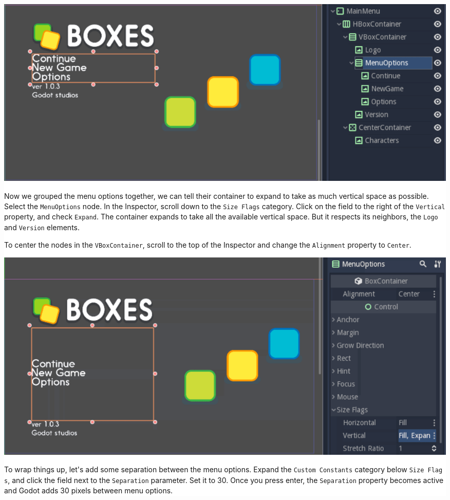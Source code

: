 ![Place the new container between the other 2 nodes to retain the UI's layout](img/ui_main_menu_containers_step_4.png)

Now we grouped the menu options together, we can tell their container to expand to take as much vertical space as possible. Select the `MenuOptions` node. In the Inspector, scroll down to the `Size Flags` category. Click on the field to the right of the `Vertical` property, and check `Expand`. The container expands to take all the available vertical space. But it respects its neighbors, the `Logo` and `Version` elements.

To center the nodes in the `VBoxContainer`, scroll to the top of the Inspector and change the `Alignment` property to `Center`.

![The menu options should center vertically in the UI's left column](img/ui_main_menu_containers_step_5.png)

To wrap things up, let's add some separation between the menu options. Expand the `Custom Constants` category below `Size Flags`, and click the field next to the `Separation` parameter. Set it to 30. Once you press enter, the `Separation` property becomes active and Godot adds 30 pixels between menu options.
